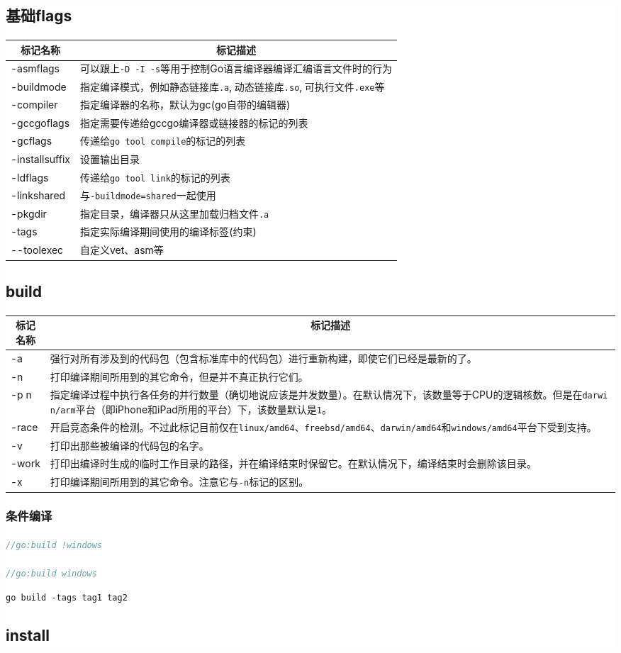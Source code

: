 ## 基础flags

| 标记名称 | 标记描述 |
| --- | --- |
| -asmflags| 可以跟上`-D -I -s`等用于控制Go语言编译器编译汇编语言文件时的行为|
| -buildmode| 指定编译模式，例如静态链接库`.a`, 动态链接库`.so`, 可执行文件`.exe`等 |
| -compiler| 指定编译器的名称，默认为gc(go自带的编辑器) |
| -gccgoflags| 指定需要传递给gccgo编译器或链接器的标记的列表 |
| -gcflags| 传递给`go tool compile`的标记的列表 |
| -installsuffix| 设置输出目录 |
| -ldflags| 传递给`go tool link`的标记的列表 |
| -linkshared| 与`-buildmode=shared`一起使用 |
| -pkgdir| 指定目录，编译器只从这里加载归档文件`.a` |
| -tags| 指定实际编译期间使用的编译标签(约束) |
| --toolexec| 自定义vet、asm等 |

## build

| 标记名称 | 标记描述 |
| --- | --- |
| -a | 强行对所有涉及到的代码包（包含标准库中的代码包）进行重新构建，即使它们已经是最新的了。|
| -n | 打印编译期间所用到的其它命令，但是并不真正执行它们。|
| -p n | 指定编译过程中执行各任务的并行数量（确切地说应该是并发数量）。在默认情况下，该数量等于CPU的逻辑核数。但是在`darwin/arm`平台（即iPhone和iPad所用的平台）下，该数量默认是`1`。|
| -race | 开启竞态条件的检测。不过此标记目前仅在`linux/amd64`、`freebsd/amd64`、`darwin/amd64`和`windows/amd64`平台下受到支持。|
| -v | 打印出那些被编译的代码包的名字。|
| -work | 打印出编译时生成的临时工作目录的路径，并在编译结束时保留它。在默认情况下，编译结束时会删除该目录。|
| -x | 打印编译期间所用到的其它命令。注意它与`-n`标记的区别。|

### 条件编译

```go
//go:build !windows

//go:build windows
```

`go build -tags tag1 tag2`

## install
